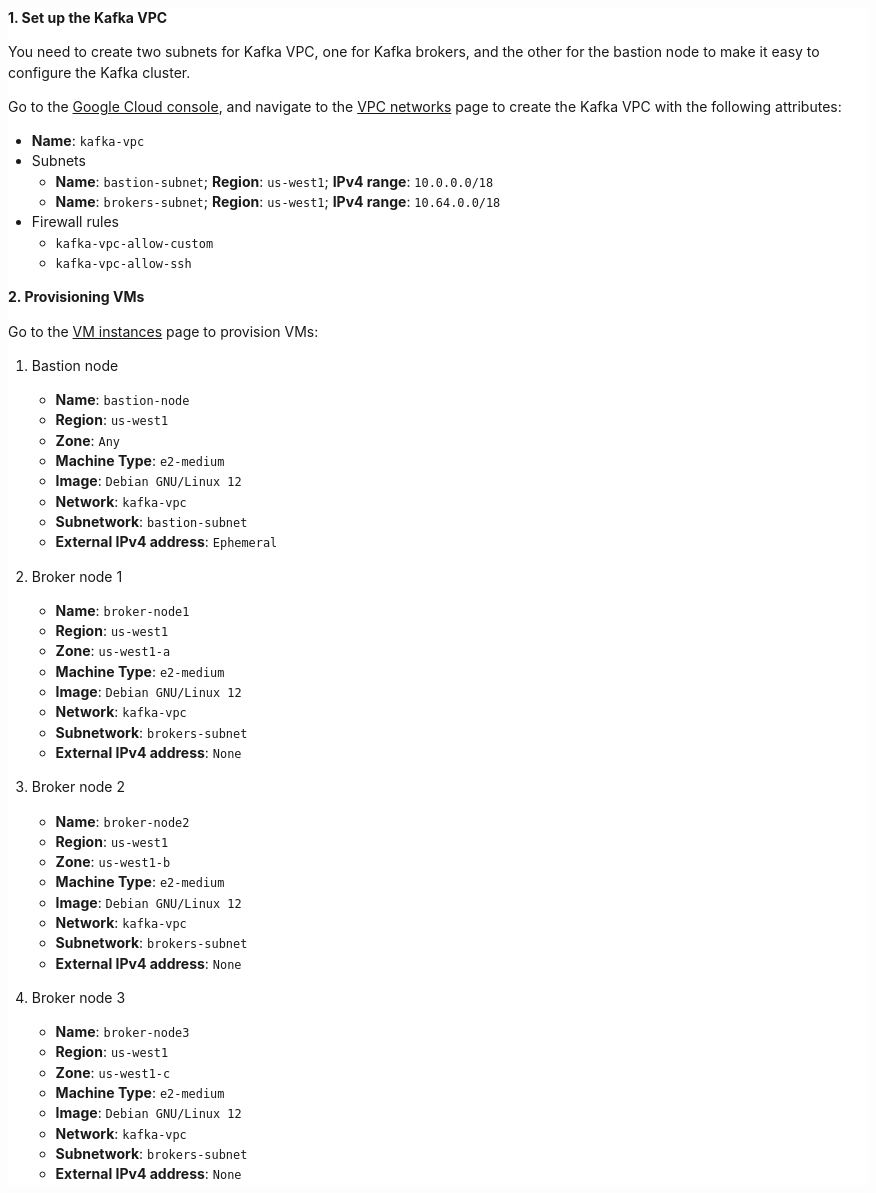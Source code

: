 **1. Set up the Kafka VPC**

You need to create two subnets for Kafka VPC, one for Kafka brokers, and the other for the bastion node to make it easy to configure the Kafka cluster.

Go to the [Google Cloud console](https://cloud.google.com/cloud-console), and navigate to the [VPC networks](https://console.cloud.google.com/networking/networks/list) page to create the Kafka VPC with the following attributes:

- **Name**: `kafka-vpc`
- Subnets
    - **Name**: `bastion-subnet`; **Region**: `us-west1`; **IPv4 range**: `10.0.0.0/18`
    - **Name**: `brokers-subnet`; **Region**: `us-west1`; **IPv4 range**: `10.64.0.0/18`
- Firewall rules
    - `kafka-vpc-allow-custom`
    - `kafka-vpc-allow-ssh`

**2. Provisioning VMs**

Go to the [VM instances](https://console.cloud.google.com/compute/instances) page to provision VMs:

1. Bastion node

    - **Name**: `bastion-node`
    - **Region**: `us-west1`
    - **Zone**: `Any`
    - **Machine Type**: `e2-medium`
    - **Image**: `Debian GNU/Linux 12`
    - **Network**: `kafka-vpc`
    - **Subnetwork**: `bastion-subnet`
    - **External IPv4 address**: `Ephemeral`

2. Broker node 1

    - **Name**: `broker-node1`
    - **Region**: `us-west1`
    - **Zone**: `us-west1-a`
    - **Machine Type**: `e2-medium`
    - **Image**: `Debian GNU/Linux 12`
    - **Network**: `kafka-vpc`
    - **Subnetwork**: `brokers-subnet`
    - **External IPv4 address**: `None`

3. Broker node 2

    - **Name**: `broker-node2`
    - **Region**: `us-west1`
    - **Zone**: `us-west1-b`
    - **Machine Type**: `e2-medium`
    - **Image**: `Debian GNU/Linux 12`
    - **Network**: `kafka-vpc`
    - **Subnetwork**: `brokers-subnet`
    - **External IPv4 address**: `None`

4. Broker node 3

    - **Name**: `broker-node3`
    - **Region**: `us-west1`
    - **Zone**: `us-west1-c`
    - **Machine Type**: `e2-medium`
    - **Image**: `Debian GNU/Linux 12`
    - **Network**: `kafka-vpc`
    - **Subnetwork**: `brokers-subnet`
    - **External IPv4 address**: `None`
